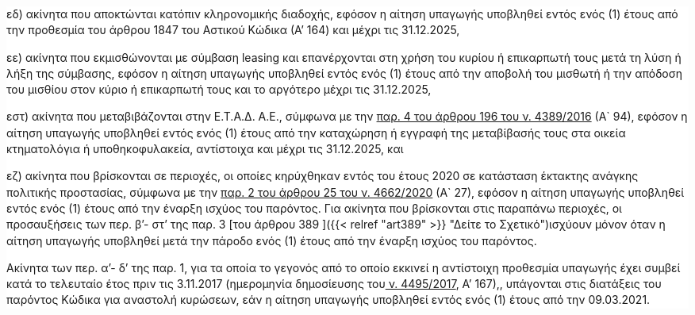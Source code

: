εδ) ακίνητα που αποκτώνται κατόπιν κληρονομικής διαδοχής, εφόσον η αίτηση υπαγωγής υποβληθεί εντός ενός (1) έτους από την προθεσμία του άρθρου 1847 του Αστικού Κώδικα (Α’ 164) και μέχρι τις 31.12.2025,

εε) ακίνητα που εκμισθώνονται με σύμβαση leasing και επανέρχονται στη χρήση του κυρίου ή επικαρπωτή τους μετά τη λύση ή λήξη της σύμβασης, εφόσον η αίτηση υπαγωγής υποβληθεί εντός ενός (1) έτους από την αποβολή του μισθωτή ή την απόδοση του μισθίου στον κύριο ή επικαρπωτή τους και το αργότερο μέχρι τις 31.12.2025,

εστ) ακίνητα που μεταβιβάζονται στην Ε.Τ.Α.Δ. Α.Ε., σύμφωνα με την <a href="https://ia37rg02wpsa01.blob.core.windows.net/fek/01/2016/20160100094.pdf" title="Δείτε το Σχετικό">παρ. 4 του άρθρου 196 του ν. 4389/2016</a> (Α\` 94), εφόσον η αίτηση υπαγωγής υποβληθεί εντός ενός (1) έτους από την καταχώρηση ή εγγραφή της μεταβίβασής τους στα οικεία κτηματολόγια ή υποθηκοφυλακεία, αντίστοιχα και μέχρι τις 31.12.2025, και

εζ) ακίνητα που βρίσκονται σε περιοχές, οι οποίες κηρύχθηκαν εντός του έτους 2020 σε κατάσταση έκτακτης ανάγκης πολιτικής προστασίας, σύμφωνα με την <a href="https://ia37rg02wpsa01.blob.core.windows.net/fek/01/2020/20200100027.pdf" title="Δείτε το Σχετικό">παρ. 2 του άρθρου 25 του ν. 4662/2020</a> (Α\` 27), εφόσον η αίτηση υπαγωγής υποβληθεί εντός ενός (1) έτους από την έναρξη ισχύος του παρόντος. Για ακίνητα που βρίσκονται στις παραπάνω περιοχές, οι προσαυξήσεις των περ. β’- στ’ της παρ. 3 [του άρθρου 389 ]({{< relref "art389" >}} "Δείτε το Σχετικό")ισχύουν μόνον όταν η αίτηση υπαγωγής υποβληθεί μετά την πάροδο ενός (1) έτους από την έναρξη ισχύος του παρόντος.

Ακίνητα των περ. α’- δ’ της παρ. 1, για τα οποία το γεγονός από το οποίο εκκινεί η αντίστοιχη προθεσμία υπαγωγής έχει συμβεί κατά το τελευταίο έτος πριν τις 3.11.2017 (ημερομηνία δημοσίευσης του<a href="https://ia37rg02wpsa01.blob.core.windows.net/fek/01/2017/20170100167.pdf" title="Δείτε το Σχετικό"> ν. 4495/2017</a>, Α’ 167),, υπάγονται στις διατάξεις του παρόντος Κώδικα για αναστολή κυρώσεων, εάν η αίτηση υπαγωγής υποβληθεί εντός ενός (1) έτους από την 09.03.2021.


